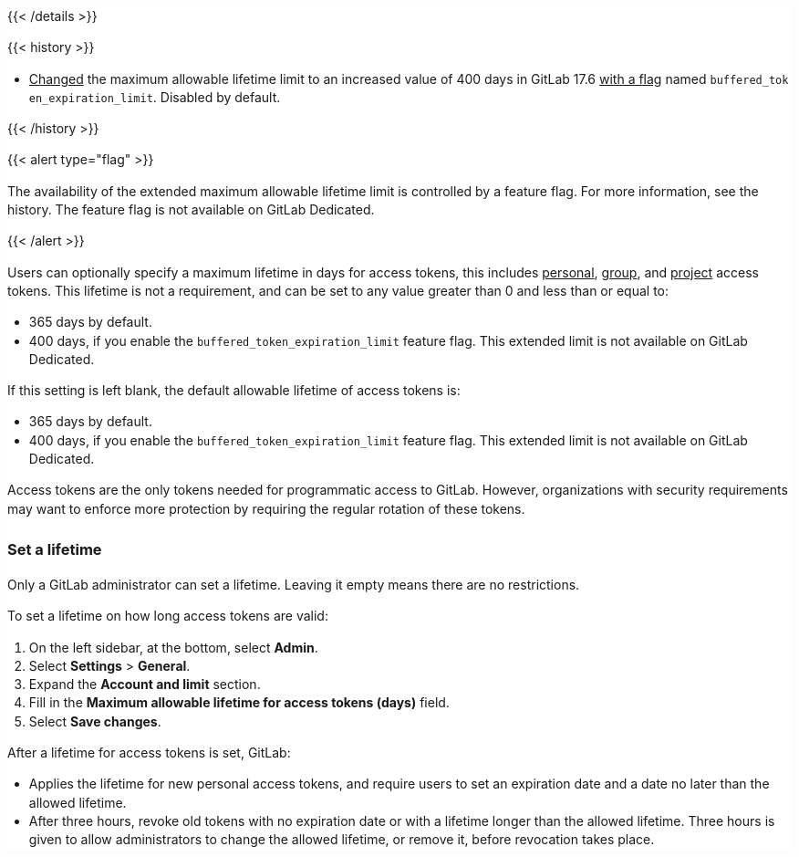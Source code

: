 {{< /details >}}

{{< history >}}

- [Changed](https://gitlab.com/gitlab-org/gitlab/-/issues/461901) the maximum allowable lifetime limit to an increased value of 400 days in GitLab 17.6 [with a flag](../feature_flags/_index.md) named `buffered_token_expiration_limit`. Disabled by default.

{{< /history >}}

{{< alert type="flag" >}}

The availability of the extended maximum allowable lifetime limit is controlled by a feature flag.
For more information, see the history.
The feature flag is not available on GitLab Dedicated.

{{< /alert >}}

Users can optionally specify a maximum lifetime in days for
access tokens, this includes [personal](../../user/profile/personal_access_tokens.md),
[group](../../user/group/settings/group_access_tokens.md), and [project](../../user/project/settings/project_access_tokens.md) access tokens.
This lifetime is not a requirement, and can be set to any value greater than 0 and less than or equal to:

- 365 days by default.
- 400 days, if you enable the `buffered_token_expiration_limit` feature flag.
  This extended limit is not available on GitLab Dedicated.

If this setting is left blank, the default allowable lifetime of access tokens is:

- 365 days by default.
- 400 days, if you enable the `buffered_token_expiration_limit` feature flag.
  This extended limit is not available on GitLab Dedicated.

Access tokens are the only tokens needed for programmatic access to GitLab.
However, organizations with security requirements may want to enforce more protection by
requiring the regular rotation of these tokens.

### Set a lifetime

Only a GitLab administrator can set a lifetime. Leaving it empty means
there are no restrictions.

To set a lifetime on how long access tokens are valid:

1. On the left sidebar, at the bottom, select **Admin**.
1. Select **Settings** > **General**.
1. Expand the **Account and limit** section.
1. Fill in the **Maximum allowable lifetime for access tokens (days)** field.
1. Select **Save changes**.

After a lifetime for access tokens is set, GitLab:

- Applies the lifetime for new personal access tokens, and require users to set an expiration date
  and a date no later than the allowed lifetime.
- After three hours, revoke old tokens with no expiration date or with a lifetime longer than the
  allowed lifetime. Three hours is given to allow administrators to change the allowed lifetime,
  or remove it, before revocation takes place.
